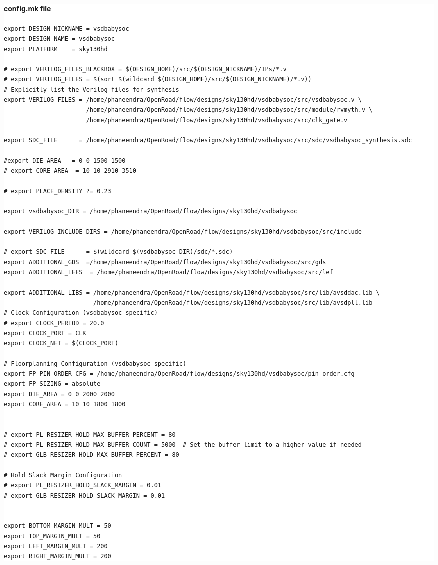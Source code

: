 #### config.mk file

```
export DESIGN_NICKNAME = vsdbabysoc
export DESIGN_NAME = vsdbabysoc
export PLATFORM    = sky130hd

# export VERILOG_FILES_BLACKBOX = $(DESIGN_HOME)/src/$(DESIGN_NICKNAME)/IPs/*.v
# export VERILOG_FILES = $(sort $(wildcard $(DESIGN_HOME)/src/$(DESIGN_NICKNAME)/*.v))
# Explicitly list the Verilog files for synthesis
export VERILOG_FILES = /home/phaneendra/OpenRoad/flow/designs/sky130hd/vsdbabysoc/src/vsdbabysoc.v \
                       /home/phaneendra/OpenRoad/flow/designs/sky130hd/vsdbabysoc/src/module/rvmyth.v \
                       /home/phaneendra/OpenRoad/flow/designs/sky130hd/vsdbabysoc/src/clk_gate.v

export SDC_FILE      = /home/phaneendra/OpenRoad/flow/designs/sky130hd/vsdbabysoc/src/sdc/vsdbabysoc_synthesis.sdc

#export DIE_AREA   = 0 0 1500 1500
# export CORE_AREA  = 10 10 2910 3510

# export PLACE_DENSITY ?= 0.23

export vsdbabysoc_DIR = /home/phaneendra/OpenRoad/flow/designs/sky130hd/vsdbabysoc

export VERILOG_INCLUDE_DIRS = /home/phaneendra/OpenRoad/flow/designs/sky130hd/vsdbabysoc/src/include

# export SDC_FILE      = $(wildcard $(vsdbabysoc_DIR)/sdc/*.sdc)
export ADDITIONAL_GDS  =/home/phaneendra/OpenRoad/flow/designs/sky130hd/vsdbabysoc/src/gds
export ADDITIONAL_LEFS  = /home/phaneendra/OpenRoad/flow/designs/sky130hd/vsdbabysoc/src/lef

export ADDITIONAL_LIBS = /home/phaneendra/OpenRoad/flow/designs/sky130hd/vsdbabysoc/src/lib/avsddac.lib \
				         /home/phaneendra/OpenRoad/flow/designs/sky130hd/vsdbabysoc/src/lib/avsdpll.lib
# Clock Configuration (vsdbabysoc specific)
# export CLOCK_PERIOD = 20.0
export CLOCK_PORT = CLK
export CLOCK_NET = $(CLOCK_PORT)

# Floorplanning Configuration (vsdbabysoc specific)
export FP_PIN_ORDER_CFG = /home/phaneendra/OpenRoad/flow/designs/sky130hd/vsdbabysoc/pin_order.cfg
export FP_SIZING = absolute
export DIE_AREA = 0 0 2000 2000
export CORE_AREA = 10 10 1800 1800


# export PL_RESIZER_HOLD_MAX_BUFFER_PERCENT = 80
# export PL_RESIZER_HOLD_MAX_BUFFER_COUNT = 5000  # Set the buffer limit to a higher value if needed
# export GLB_RESIZER_HOLD_MAX_BUFFER_PERCENT = 80

# Hold Slack Margin Configuration
# export PL_RESIZER_HOLD_SLACK_MARGIN = 0.01
# export GLB_RESIZER_HOLD_SLACK_MARGIN = 0.01


export BOTTOM_MARGIN_MULT = 50
export TOP_MARGIN_MULT = 50
export LEFT_MARGIN_MULT = 200
export RIGHT_MARGIN_MULT = 200

```